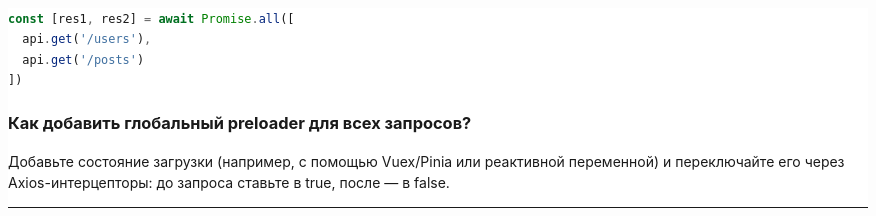 ```js
const [res1, res2] = await Promise.all([
  api.get('/users'),
  api.get('/posts')
])
```

### Как добавить глобальный preloader для всех запросов?

Добавьте состояние загрузки (например, с помощью Vuex/Pinia или реактивной переменной) и переключайте его через Axios-интерцепторы: до запроса ставьте в true, после — в false.

---
